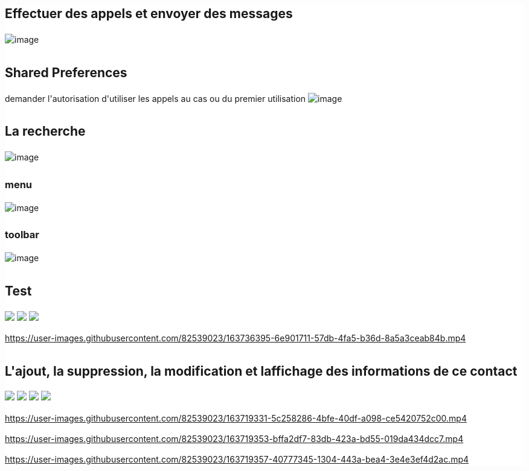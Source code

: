 ## Effectuer des appels et envoyer des messages 
![image](https://user-images.githubusercontent.com/82539023/163735301-0d3eeb8b-98e8-4d34-b1c3-11f9778da0cb.png)
## Shared Preferences 
demander l'autorisation d'utiliser les appels au cas ou du premier utilisation
![image](https://user-images.githubusercontent.com/82539023/163735372-86d22648-8eb9-4591-8664-c210e13c99b9.png)
## La recherche 
![image](https://user-images.githubusercontent.com/82539023/163736453-2268d676-89e1-4a19-827a-f92696f6a460.png)
### menu 
![image](https://user-images.githubusercontent.com/82539023/163736477-a0575206-7b3e-4464-a8b6-1707c3a7a848.png)
### toolbar
![image](https://user-images.githubusercontent.com/82539023/163736493-3971e9e7-1047-41eb-b57b-1d8d9e9a1129.png)

## Test
<img src="https://user-images.githubusercontent.com/82539023/163736503-6cf17fcf-9cea-429f-b28f-bd1d39f6ffbc.jpeg" width="300" > <img src="https://user-images.githubusercontent.com/82539023/163736506-e1fac16f-d363-4db8-b3b7-68b152d5c26a.jpeg" width="300" > <img src="https://user-images.githubusercontent.com/82539023/163736510-55957a35-ebfe-4225-9bb8-c861beff347a.jpeg" width="300" >

https://user-images.githubusercontent.com/82539023/163736395-6e901711-57db-4fa5-b36d-8a5a3ceab84b.mp4

## L'ajout, la suppression, la modification et laffichage des informations de ce contact 
<img src="https://user-images.githubusercontent.com/82539023/163719307-736a45cf-2aad-43fa-83b4-09696f0b1b42.jpeg" width="300" > <img src="https://user-images.githubusercontent.com/82539023/163719309-bd5ae1b0-ceb5-4d42-8d92-d2592c372691.jpeg" width="300" > <img src="https://user-images.githubusercontent.com/82539023/163719310-2ac98d21-dc30-4207-a148-e455d94ed350.jpeg" width="300" >  <img src="https://user-images.githubusercontent.com/82539023/163719313-bde8d5a0-8a6d-4bed-977d-b4106db2c672.jpeg" width="300" >




https://user-images.githubusercontent.com/82539023/163719331-5c258286-4bfe-40df-a098-ce5420752c00.mp4

https://user-images.githubusercontent.com/82539023/163719353-bffa2df7-83db-423a-bd55-019da434dcc7.mp4

https://user-images.githubusercontent.com/82539023/163719357-40777345-1304-443a-bea4-3e4e3ef4d2ac.mp4



